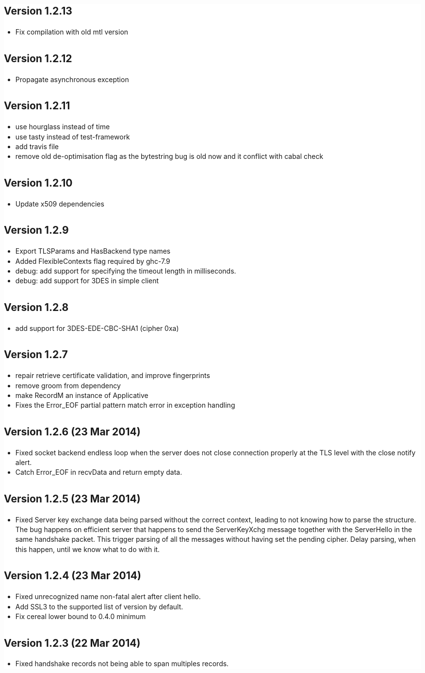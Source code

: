 ## Version 1.2.13

- Fix compilation with old mtl version

## Version 1.2.12

- Propagate asynchronous exception

## Version 1.2.11

- use hourglass instead of time
- use tasty instead of test-framework
- add travis file
- remove old de-optimisation flag as the bytestring bug is old now and it conflict with cabal check

## Version 1.2.10

- Update x509 dependencies

## Version 1.2.9

- Export TLSParams and HasBackend type names
- Added FlexibleContexts flag required by ghc-7.9
- debug: add support for specifying the timeout length in milliseconds.
- debug: add support for 3DES in simple client

## Version 1.2.8

- add support for 3DES-EDE-CBC-SHA1 (cipher 0xa)

## Version 1.2.7

- repair retrieve certificate validation, and improve fingerprints
- remove groom from dependency
- make RecordM an instance of Applicative
- Fixes the Error_EOF partial pattern match error in exception handling

## Version 1.2.6 (23 Mar 2014)

- Fixed socket backend endless loop when the server does not close connection
  properly at the TLS level with the close notify alert.
- Catch Error_EOF in recvData and return empty data.

## Version 1.2.5 (23 Mar 2014)

- Fixed Server key exchange data being parsed without the correct
  context, leading to not knowing how to parse the structure.
  The bug happens on efficient server that happens to send the ServerKeyXchg
  message together with the ServerHello in the same handshake packet.
  This trigger parsing of all the messages without having set the pending cipher.
  Delay parsing, when this happen, until we know what to do with it.

## Version 1.2.4 (23 Mar 2014)

- Fixed unrecognized name non-fatal alert after client hello.
- Add SSL3 to the supported list of version by default.
- Fix cereal lower bound to 0.4.0 minimum

## Version 1.2.3 (22 Mar 2014)

- Fixed handshake records not being able to span multiples records.
